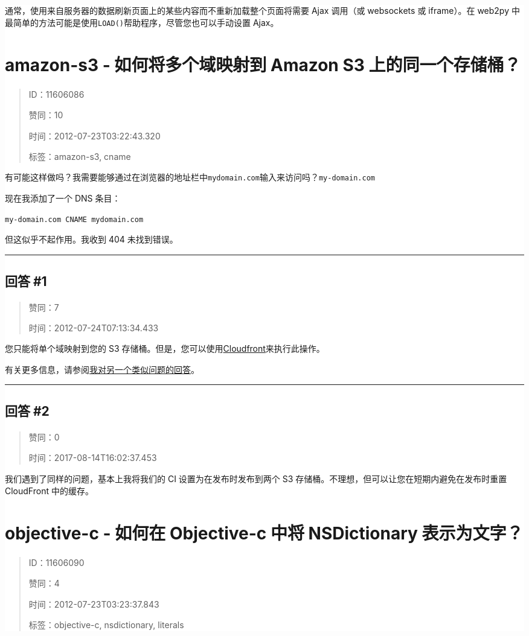 通常，使用来自服务器的数据刷新页面上的某些内容而不重新加载整个页面将需要 Ajax 调用（或 websockets 或 iframe）。在 web2py 中最简单的方法可能是使用`LOAD()`帮助程序，尽管您也可以手动设置 Ajax。

# amazon-s3 - 如何将多个域映射到 Amazon S3 上的同一个存储桶？

> ID：11606086
> 
> 赞同：10
> 
> 时间：2012-07-23T03:22:43.320
> 
> 标签：amazon-s3, cname

有可能这样做吗？我需要能够通过在浏览器的地址栏中`mydomain.com`输入来访问吗？`my-domain.com`

现在我添加了一个 DNS 条目：

```
my-domain.com CNAME mydomain.com 
```

但这似乎不起作用。我收到 404 未找到错误。

* * *

## 回答 #1

> 赞同：7
> 
> 时间：2012-07-24T07:13:34.433

您只能将单个域映射到您的 S3 存储桶。但是，您可以使用[Cloudfront](http://aws.amazon.com/cloudfront/)来执行此操作。

有关更多信息，请参阅[我对另一个类似问题的回答](https://stackoverflow.com/a/6141297/7793)。

* * *

## 回答 #2

> 赞同：0
> 
> 时间：2017-08-14T16:02:37.453

我们遇到了同样的问题，基本上我将我们的 CI 设置为在发布时发布到两个 S3 存储桶。不理想，但可以让您在短期内避免在发布时重置 CloudFront 中的缓存。

# objective-c - 如何在 Objective-c 中将 NSDictionary 表示为文字？

> ID：11606090
> 
> 赞同：4
> 
> 时间：2012-07-23T03:23:37.843
> 
> 标签：objective-c, nsdictionary, literals
